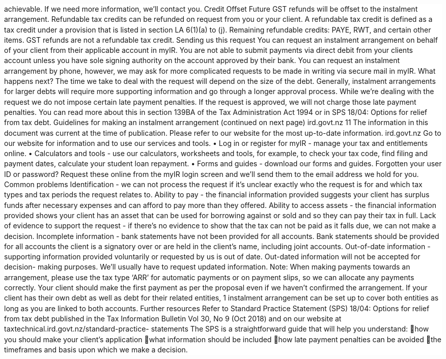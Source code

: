 achievable. If we need more information, we’ll contact you. Credit Offset Future GST refunds will be offset to the instalment arrangement. Refundable tax credits can be refunded on request from you or your client. A refundable tax credit is defined as a tax credit under a provision that is listed in section LA 6(1)(a) to (j). Remaining refundable credits: PAYE, RWT, and certain other items. GST refunds are not a refundable tax credit. Sending us this request You can request an instalment arrangement on behalf of your client from their applicable account in myIR. You are not able to submit payments via direct debit from your clients account unless you have sole signing authority on the account approved by their bank. You can request an instalment arrangement by phone, however, we may ask for more complicated requests to be made in writing via secure mail in myIR. What happens next? The time we take to deal with the request will depend on the size of the debt. Generally, instalment arrangements for larger debts will require more supporting information and go through a longer approval process. While we’re dealing with the request we do not impose certain late payment penalties. If the request is approved, we will not charge those late payment penalties. You can read more about this in section 139BA of the Tax Administration Act 1994 or in SPS 18/04: Options for relief from tax debt. Guidelines for making an instalment arrangement (continued on next page) ird.govt.nz 11 The information in this document was current at the time of publication. Please refer to our website for the most up-to-date information. ird.govt.nz Go to our website for information and to use our services and tools. • Log in or register for myIR - manage your tax and entitlements online. • Calculators and tools - use our calculators, worksheets and tools, for example, to check your tax code, find filing and payment dates, calculate your student loan repayment. • Forms and guides - download our forms and guides. Forgotten your user ID or password? Request these online from the myIR login screen and we’ll send them to the email address we hold for you. Common problems Identification - we can not process the request if it’s unclear exactly who the request is for and which tax types and tax periods the request relates to. Ability to pay - the financial information provided suggests your client has surplus funds after necessary expenses and can afford to pay more than they offered. Ability to access assets - the financial information provided shows your client has an asset that can be used for borrowing against or sold and so they can pay their tax in full. Lack of evidence to support the request - if there’s no evidence to show that the tax can not be paid as it falls due, we can not make a decision. Incomplete information - bank statements have not been provided for all accounts. Bank statements should be provided for all accounts the client is a signatory over or are held in the client’s name, including joint accounts. Out-of-date information - supporting information provided voluntarily or requested by us is out of date. Out-dated information will not be accepted for decision- making purposes. We’ll usually have to request updated information. Note: When making payments towards an arrangement, please use the tax type ‘ARR’ for automatic payments or on payment slips, so we can allocate any payments correctly. Your client should make the first payment as per the proposal even if we haven’t confirmed the arrangement. If your client has their own debt as well as debt for their related entities, 1 instalment arrangement can be set up to cover both entities as long as you are linked to both accounts. Further resources Refer to Standard Practice Statement (SPS) 18/04: Options for relief from tax debt published in the Tax Information Bulletin Vol 30, No 9 (Oct 2018) and on our website at taxtechnical.ird.govt.nz/standard-practice- statements The SPS is a straightforward guide that will help you understand: how you should make your client’s application what information should be included how late payment penalties can be avoided the timeframes and basis upon which we make a decision.